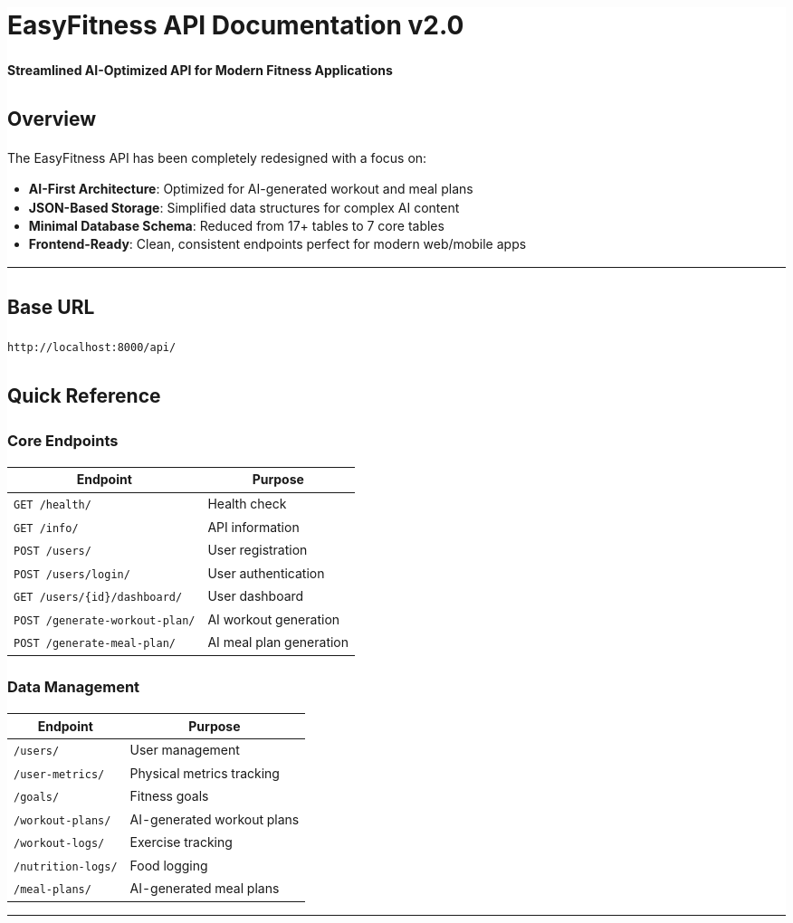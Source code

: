 # EasyFitness API Documentation v2.0

**Streamlined AI-Optimized API for Modern Fitness Applications**

## Overview

The EasyFitness API has been completely redesigned with a focus on:
- **AI-First Architecture**: Optimized for AI-generated workout and meal plans
- **JSON-Based Storage**: Simplified data structures for complex AI content
- **Minimal Database Schema**: Reduced from 17+ tables to 7 core tables
- **Frontend-Ready**: Clean, consistent endpoints perfect for modern web/mobile apps

---

## Base URL
```
http://localhost:8000/api/
```

## Quick Reference

### Core Endpoints
| Endpoint | Purpose |
|----------|---------|
| `GET /health/` | Health check |
| `GET /info/` | API information |
| `POST /users/` | User registration |
| `POST /users/login/` | User authentication |
| `GET /users/{id}/dashboard/` | User dashboard |
| `POST /generate-workout-plan/` | AI workout generation |
| `POST /generate-meal-plan/` | AI meal plan generation |

### Data Management
| Endpoint | Purpose |
|----------|---------|
| `/users/` | User management |
| `/user-metrics/` | Physical metrics tracking |
| `/goals/` | Fitness goals |
| `/workout-plans/` | AI-generated workout plans |
| `/workout-logs/` | Exercise tracking |
| `/nutrition-logs/` | Food logging |
| `/meal-plans/` | AI-generated meal plans |

---